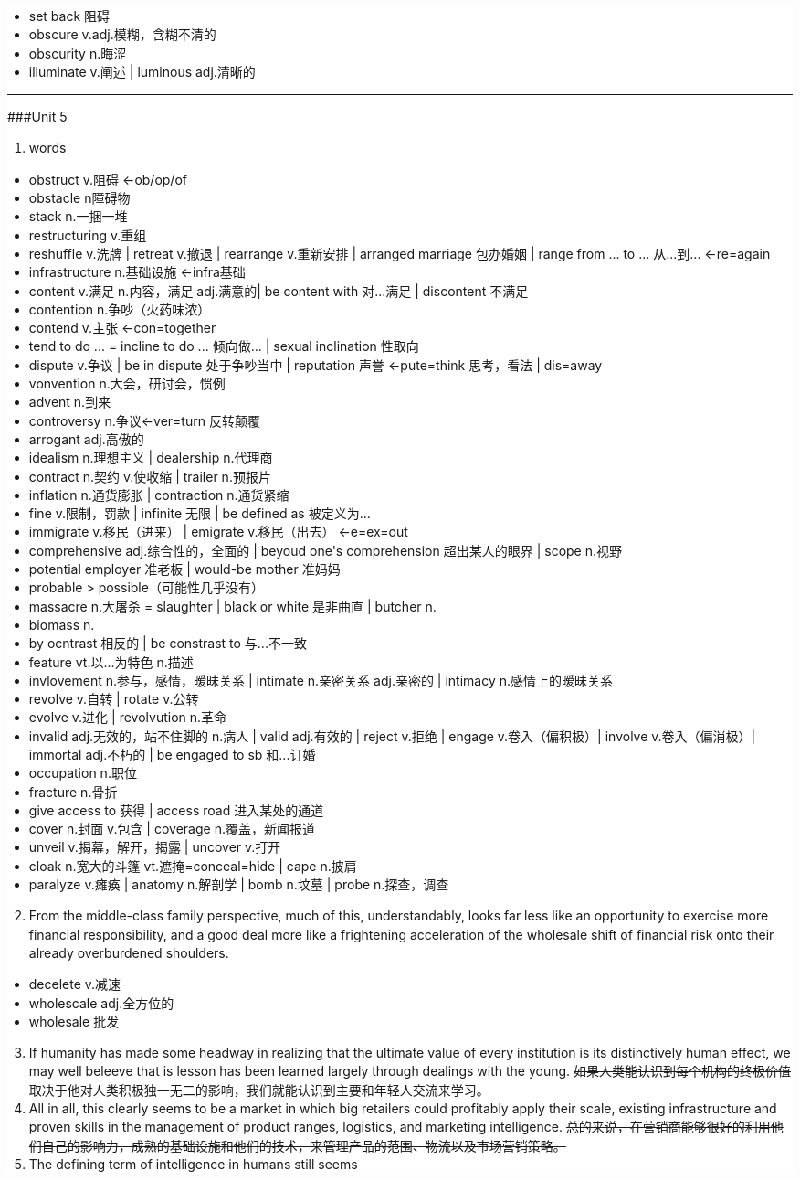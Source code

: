   - set back 阻碍
  - obscure v.adj.模糊，含糊不清的
  - obscurity n.晦涩
  - illuminate v.阐述 | luminous adj.清晰的
***
###Unit 5

1. words
  - obstruct v.阻碍 <-ob/op/of
  - obstacle n障碍物
  - stack n.一捆一堆
  - restructuring v.重组
  - reshuffle v.洗牌 | retreat v.撤退 | rearrange v.重新安排 | arranged marriage 包办婚姻 | range from ... to ... 从...到... <-re=again
  - infrastructure n.基础设施 <-infra基础
  - content v.满足 n.内容，满足 adj.满意的| be content with 对...满足 | discontent 不满足
  - contention n.争吵（火药味浓）
  - contend v.主张 <-con=together
  - tend to do ... = incline to do ... 倾向做... | sexual inclination 性取向
  - dispute v.争议 | be in dispute 处于争吵当中 | reputation 声誉 <-pute=think 思考，看法 | dis=away
  - vonvention n.大会，研讨会，惯例
  - advent n.到来
  - controversy n.争议<-ver=turn 反转颠覆
  - arrogant adj.高傲的
  - idealism n.理想主义 | dealership n.代理商
  - contract n.契约 v.使收缩 | trailer n.预报片
  - inflation n.通货膨胀 | contraction n.通货紧缩
  - fine v.限制，罚款 | infinite 无限 | be defined as 被定义为...
  - immigrate v.移民（进来） | emigrate v.移民（出去） <-e=ex=out
  - comprehensive adj.综合性的，全面的 | beyoud one's comprehension 超出某人的眼界 | scope n.视野
  - potential employer 准老板 | would-be mother 准妈妈
  - probable > possible（可能性几乎没有）
  - massacre n.大屠杀 = slaughter | black or white 是非曲直 | butcher n.
  - biomass n.
  - by ocntrast 相反的 | be constrast to 与...不一致
  - feature vt.以...为特色 n.描述
  - invlovement n.参与，感情，暧昧关系 | intimate n.亲密关系 adj.亲密的 | intimacy n.感情上的暧昧关系
  - revolve v.自转 | rotate v.公转
  - evolve v.进化 | revolvution n.革命
  - invalid adj.无效的，站不住脚的 n.病人 | valid adj.有效的 | reject v.拒绝 | engage v.卷入（偏积极）| involve v.卷入（偏消极）| immortal adj.不朽的 | be engaged to sb 和...订婚
  - occupation n.职位
  - fracture n.骨折
  - give access to 获得 | access road 进入某处的通道
  - cover n.封面 v.包含 | coverage n.覆盖，新闻报道
  - unveil v.揭幕，解开，揭露 | uncover v.打开
  - cloak n.宽大的斗篷 vt.遮掩=conceal=hide | cape n.披肩
  - paralyze v.瘫痪 | anatomy n.解剖学 | bomb n.坟墓 | probe n.探查，调查
2. From the middle-class family perspective, much of this, understandably, looks far less like an opportunity to exercise more financial responsibility, and a good deal more like a frightening acceleration of the wholesale shift of financial risk onto their already overburdened shoulders.
  - decelete v.减速
  - wholescale adj.全方位的
  - wholesale 批发
3. If humanity has made some headway in realizing that the ultimate value of every institution is its distinctively human effect, we may well beleeve that is lesson has been learned largely through dealings with the young.
  ~~如果人类能认识到每个机构的终极价值取决于他对人类积极独一无二的影响，我们就能认识到主要和年轻人交流来学习。~~
4. All in all, this clearly seems to be a market in which big retailers could profitably apply their scale, existing infrastructure and proven skills in the management of product ranges, logistics, and marketing intelligence.
  ~~总的来说，在营销商能够很好的利用他们自己的影响力，成熟的基础设施和他们的技术，来管理产品的范围、物流以及市场营销策略。~~
5. The defining term of intelligence in humans still seems